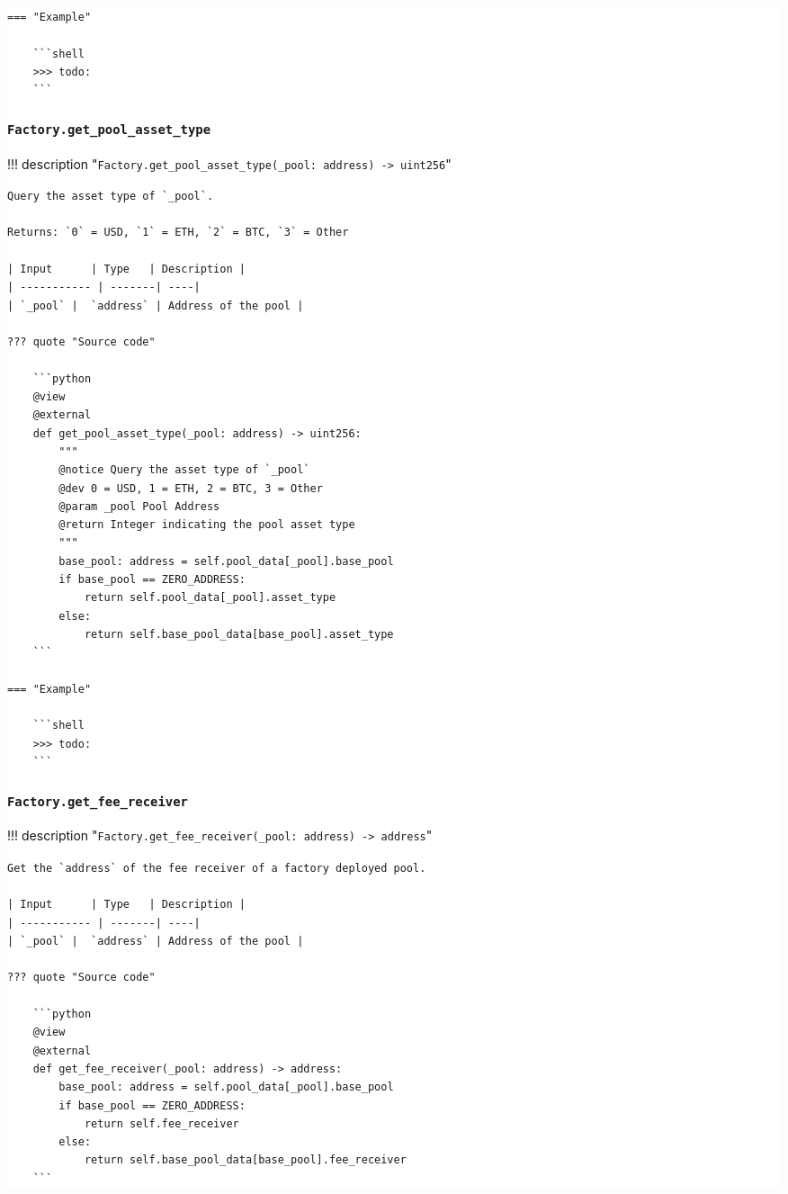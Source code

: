     === "Example"

        ```shell
        >>> todo: 
        ```

### `Factory.get_pool_asset_type`

!!! description "`Factory.get_pool_asset_type(_pool: address) -> uint256`"

    Query the asset type of `_pool`.

    Returns: `0` = USD, `1` = ETH, `2` = BTC, `3` = Other

    | Input      | Type   | Description |
    | ----------- | -------| ----|
    | `_pool` |  `address` | Address of the pool |

    ??? quote "Source code"

        ```python
        @view
        @external
        def get_pool_asset_type(_pool: address) -> uint256:
            """
            @notice Query the asset type of `_pool`
            @dev 0 = USD, 1 = ETH, 2 = BTC, 3 = Other
            @param _pool Pool Address
            @return Integer indicating the pool asset type
            """
            base_pool: address = self.pool_data[_pool].base_pool
            if base_pool == ZERO_ADDRESS:
                return self.pool_data[_pool].asset_type
            else:
                return self.base_pool_data[base_pool].asset_type
        ```

    === "Example"

        ```shell
        >>> todo: 
        ```

### `Factory.get_fee_receiver`

!!! description "`Factory.get_fee_receiver(_pool: address) -> address`"

    Get the `address` of the fee receiver of a factory deployed pool.

    | Input      | Type   | Description |
    | ----------- | -------| ----|
    | `_pool` |  `address` | Address of the pool |

    ??? quote "Source code"

        ```python
        @view
        @external
        def get_fee_receiver(_pool: address) -> address:
            base_pool: address = self.pool_data[_pool].base_pool
            if base_pool == ZERO_ADDRESS:
                return self.fee_receiver
            else:
                return self.base_pool_data[base_pool].fee_receiver
        ```
